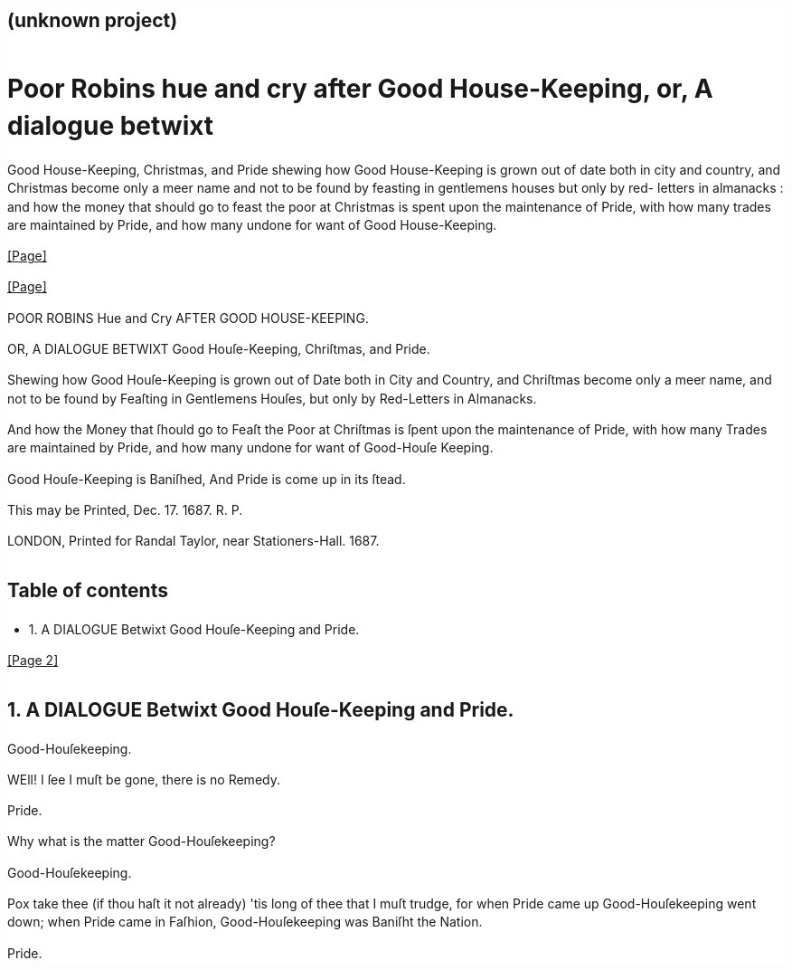 ## (unknown project)

# Poor Robins hue and cry after Good House-Keeping, or, A dialogue betwixt
Good House-Keeping, Christmas, and Pride shewing how Good House-Keeping is
grown out of date both in city and country, and Christmas become only a meer
name and not to be found by feasting in gentlemens houses but only by red-
letters in almanacks : and how the money that should go to feast the poor at
Christmas is spent upon the maintenance of Pride, with how many trades are
maintained by Pride, and how many undone for want of Good House-Keeping.

[[Page]](http://eebo.chadwyck.com/downloadtiff?vid=100498&page=1)

[[Page]](http://eebo.chadwyck.com/downloadtiff?vid=100498&page=1)

POOR ROBINS Hue and Cry AFTER GOOD HOUSE-KEEPING.

OR, A DIALOGUE BETWIXT Good Houſe-Keeping, Chriſtmas, and Pride.

Shewing how Good Houſe-Keeping is grown out of Date both in City and Country,
and Chriſtmas become only a meer name, and not to be found by Feaſting in
Gen­tlemens Houſes, but only by Red-Letters in Almanacks.

And how the Money that ſhould go to Feaſt the Poor at Chriſtmas is ſpent upon
the maintenance of Pride, with how many Trades are maintained by Pride, and
how many undone for want of Good-Houſe Keeping.

Good Houſe-Keeping is Baniſhed, And Pride is come up in its ſtead.

This may be Printed, Dec. 17\. 1687. R. P.

LONDON, Printed for Randal Taylor, near Stationers-Hall. 1687.

## Table of contents

  * 1\. A DIALOGUE Betwixt Good Houſe-Keeping and Pride.

[[Page 2]](http://eebo.chadwyck.com/downloadtiff?vid=100498&page=2)

## 1\. A DIALOGUE Betwixt Good Houſe-Keeping and Pride.

Good-Houſekeeping.

WEll! I ſee I muſt be gone, there is no Remedy.

Pride.

Why what is the matter Good-Houſekeeping?

Good-Houſekeeping.

Pox take thee (if thou haſt it not already) 'tis long of thee that I muſt
trudge, for when Pride came up Good-Houſekeeping went down; when Pride came in
Faſhion, Good-Houſekeeping was Baniſht the Nation.

Pride.
